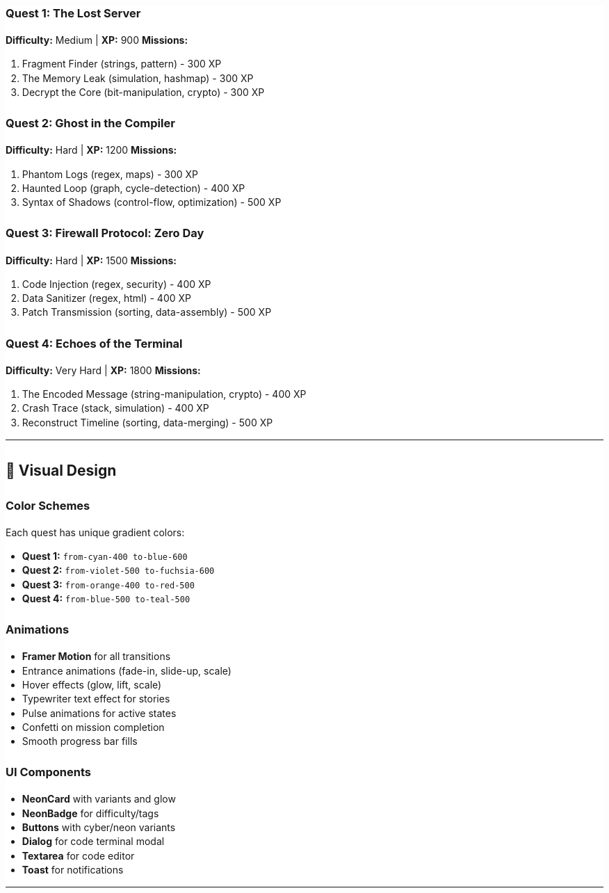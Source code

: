 ### Quest 1: The Lost Server
**Difficulty:** Medium | **XP:** 900
**Missions:**
1. Fragment Finder (strings, pattern) - 300 XP
2. The Memory Leak (simulation, hashmap) - 300 XP
3. Decrypt the Core (bit-manipulation, crypto) - 300 XP

### Quest 2: Ghost in the Compiler
**Difficulty:** Hard | **XP:** 1200
**Missions:**
1. Phantom Logs (regex, maps) - 300 XP
2. Haunted Loop (graph, cycle-detection) - 400 XP
3. Syntax of Shadows (control-flow, optimization) - 500 XP

### Quest 3: Firewall Protocol: Zero Day
**Difficulty:** Hard | **XP:** 1500
**Missions:**
1. Code Injection (regex, security) - 400 XP
2. Data Sanitizer (regex, html) - 400 XP
3. Patch Transmission (sorting, data-assembly) - 500 XP

### Quest 4: Echoes of the Terminal
**Difficulty:** Very Hard | **XP:** 1800
**Missions:**
1. The Encoded Message (string-manipulation, crypto) - 400 XP
2. Crash Trace (stack, simulation) - 400 XP
3. Reconstruct Timeline (sorting, data-merging) - 500 XP

---

## 🎨 Visual Design

### Color Schemes
Each quest has unique gradient colors:
- **Quest 1:** `from-cyan-400 to-blue-600`
- **Quest 2:** `from-violet-500 to-fuchsia-600`
- **Quest 3:** `from-orange-400 to-red-500`
- **Quest 4:** `from-blue-500 to-teal-500`

### Animations
- **Framer Motion** for all transitions
- Entrance animations (fade-in, slide-up, scale)
- Hover effects (glow, lift, scale)
- Typewriter text effect for stories
- Pulse animations for active states
- Confetti on mission completion
- Smooth progress bar fills

### UI Components
- **NeonCard** with variants and glow
- **NeonBadge** for difficulty/tags
- **Buttons** with cyber/neon variants
- **Dialog** for code terminal modal
- **Textarea** for code editor
- **Toast** for notifications

---